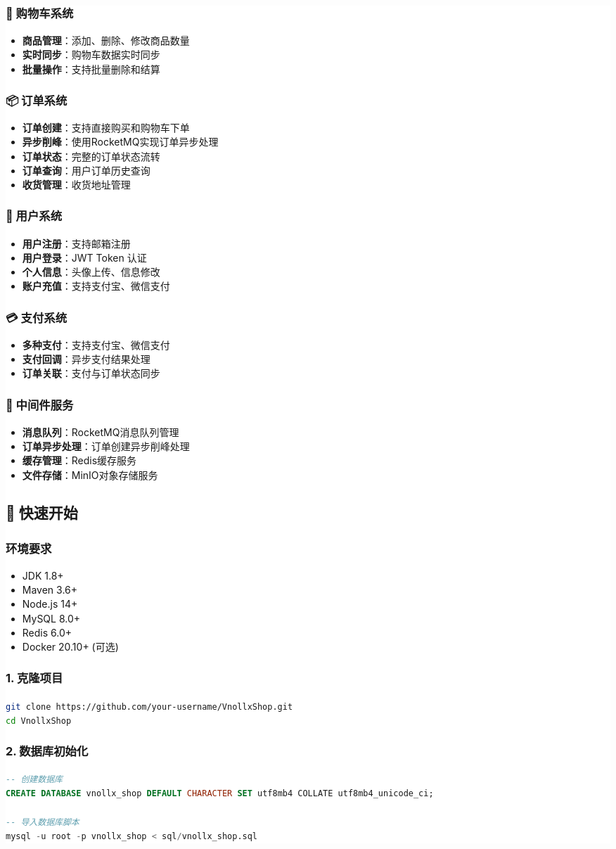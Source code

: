 ### 🛒 购物车系统
- **商品管理**：添加、删除、修改商品数量
- **实时同步**：购物车数据实时同步
- **批量操作**：支持批量删除和结算

### 📦 订单系统
- **订单创建**：支持直接购买和购物车下单
- **异步削峰**：使用RocketMQ实现订单异步处理
- **订单状态**：完整的订单状态流转
- **订单查询**：用户订单历史查询
- **收货管理**：收货地址管理

### 👤 用户系统
- **用户注册**：支持邮箱注册
- **用户登录**：JWT Token 认证
- **个人信息**：头像上传、信息修改
- **账户充值**：支持支付宝、微信支付

### 💳 支付系统
- **多种支付**：支持支付宝、微信支付
- **支付回调**：异步支付结果处理
- **订单关联**：支付与订单状态同步

### 🔧 中间件服务
- **消息队列**：RocketMQ消息队列管理
- **订单异步处理**：订单创建异步削峰处理
- **缓存管理**：Redis缓存服务
- **文件存储**：MinIO对象存储服务

## 🚀 快速开始

### 环境要求

- JDK 1.8+
- Maven 3.6+
- Node.js 14+
- MySQL 8.0+
- Redis 6.0+
- Docker 20.10+ (可选)

### 1. 克隆项目

```bash
git clone https://github.com/your-username/VnollxShop.git
cd VnollxShop
```

### 2. 数据库初始化

```sql
-- 创建数据库
CREATE DATABASE vnollx_shop DEFAULT CHARACTER SET utf8mb4 COLLATE utf8mb4_unicode_ci;

-- 导入数据库脚本
mysql -u root -p vnollx_shop < sql/vnollx_shop.sql
```
